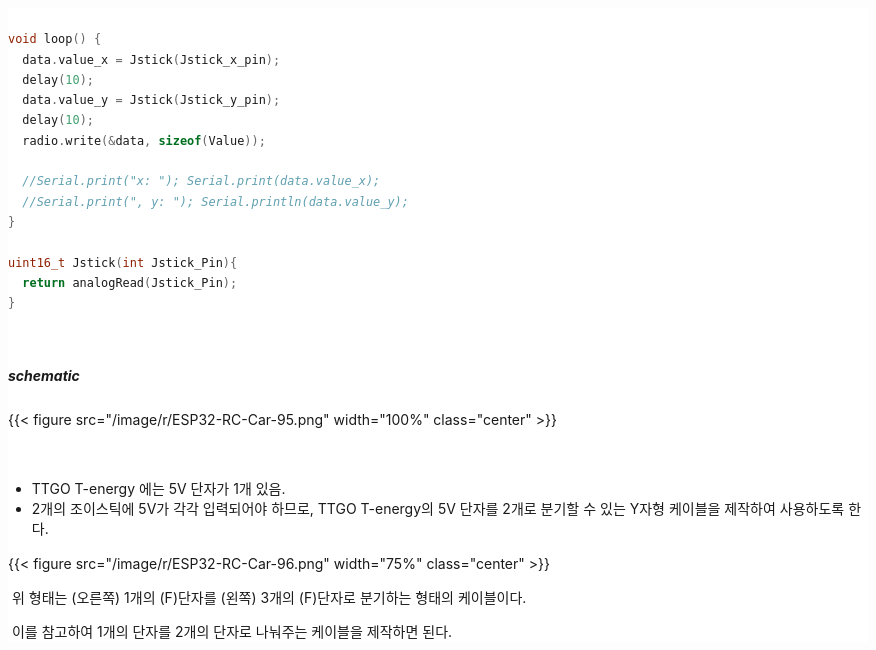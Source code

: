 ```C++

void loop() {
  data.value_x = Jstick(Jstick_x_pin);
  delay(10);
  data.value_y = Jstick(Jstick_y_pin);
  delay(10);
  radio.write(&data, sizeof(Value));

  //Serial.print("x: "); Serial.print(data.value_x);
  //Serial.print(", y: "); Serial.println(data.value_y);
}

uint16_t Jstick(int Jstick_Pin){
  return analogRead(Jstick_Pin);
}
```

<br>

##### schematic

{{< figure src="/image/r/ESP32-RC-Car-95.png" width="100%" class="center" >}}

<br>

* TTGO T-energy 에는 5V 단자가 1개 있음.
* 2개의 조이스틱에 5V가 각각 입력되어야 하므로, TTGO T-energy의 5V 단자를 2개로 분기할 수 있는 Y자형 케이블을 제작하여 사용하도록 한다.

{{< figure src="/image/r/ESP32-RC-Car-96.png" width="75%" class="center" >}}

​      위 형태는 (오른쪽) 1개의 (F)단자를 (왼쪽) 3개의 (F)단자로 분기하는 형태의 케이블이다.

​      이를 참고하여 1개의 단자를 2개의 단자로 나눠주는 케이블을 제작하면 된다.

